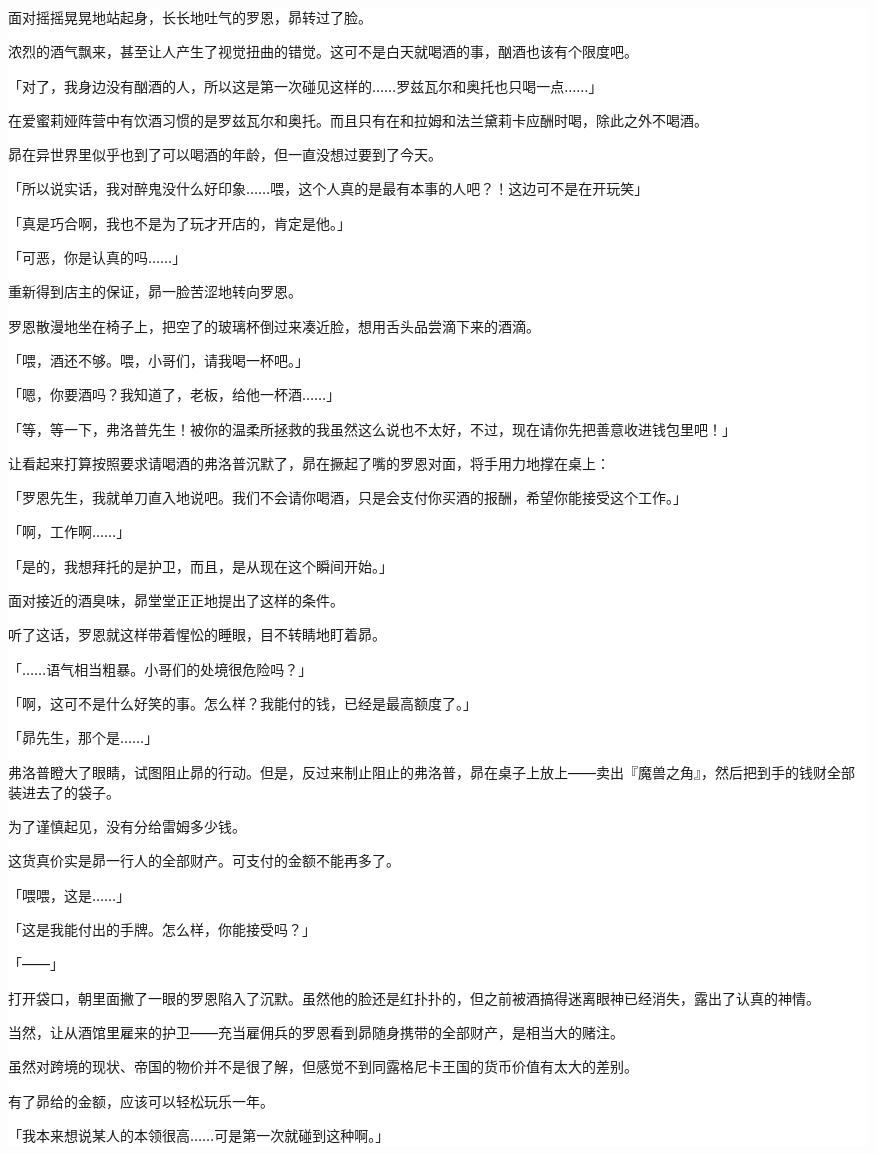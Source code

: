 面对摇摇晃晃地站起身，长长地吐气的罗恩，昴转过了脸。

浓烈的酒气飘来，甚至让人产生了视觉扭曲的错觉。这可不是白天就喝酒的事，酗酒也该有个限度吧。

「对了，我身边没有酗酒的人，所以这是第一次碰见这样的……罗兹瓦尔和奥托也只喝一点……」

在爱蜜莉娅阵营中有饮酒习惯的是罗兹瓦尔和奥托。而且只有在和拉姆和法兰黛莉卡应酬时喝，除此之外不喝酒。

昴在异世界里似乎也到了可以喝酒的年龄，但一直没想过要到了今天。

「所以说实话，我对醉鬼没什么好印象……喂，这个人真的是最有本事的人吧？！这边可不是在开玩笑」

「真是巧合啊，我也不是为了玩才开店的，肯定是他。」

「可恶，你是认真的吗……」

重新得到店主的保证，昴一脸苦涩地转向罗恩。

罗恩散漫地坐在椅子上，把空了的玻璃杯倒过来凑近脸，想用舌头品尝滴下来的酒滴。

「喂，酒还不够。喂，小哥们，请我喝一杯吧。」

「嗯，你要酒吗？我知道了，老板，给他一杯酒……」

「等，等一下，弗洛普先生！被你的温柔所拯救的我虽然这么说也不太好，不过，现在请你先把善意收进钱包里吧！」

让看起来打算按照要求请喝酒的弗洛普沉默了，昴在撅起了嘴的罗恩对面，将手用力地撑在桌上：

「罗恩先生，我就单刀直入地说吧。我们不会请你喝酒，只是会支付你买酒的报酬，希望你能接受这个工作。」

「啊，工作啊……」

「是的，我想拜托的是护卫，而且，是从现在这个瞬间开始。」

面对接近的酒臭味，昴堂堂正正地提出了这样的条件。

听了这话，罗恩就这样带着惺忪的睡眼，目不转睛地盯着昴。

「……语气相当粗暴。小哥们的处境很危险吗？」

「啊，这可不是什么好笑的事。怎么样？我能付的钱，已经是最高额度了。」

「昴先生，那个是……」

弗洛普瞪大了眼睛，试图阻止昴的行动。但是，反过来制止阻止的弗洛普，昴在桌子上放上——卖出『魔兽之角』，然后把到手的钱财全部装进去了的袋子。

为了谨慎起见，没有分给雷姆多少钱。

这货真价实是昴一行人的全部财产。可支付的金额不能再多了。

「喂喂，这是……」

「这是我能付出的手牌。怎么样，你能接受吗？」

「——」

打开袋口，朝里面撇了一眼的罗恩陷入了沉默。虽然他的脸还是红扑扑的，但之前被酒搞得迷离眼神已经消失，露出了认真的神情。

当然，让从酒馆里雇来的护卫——充当雇佣兵的罗恩看到昴随身携带的全部财产，是相当大的赌注。

虽然对跨境的现状、帝国的物价并不是很了解，但感觉不到同露格尼卡王国的货币价值有太大的差别。

有了昴给的金额，应该可以轻松玩乐一年。

「我本来想说某人的本领很高……可是第一次就碰到这种啊。」
